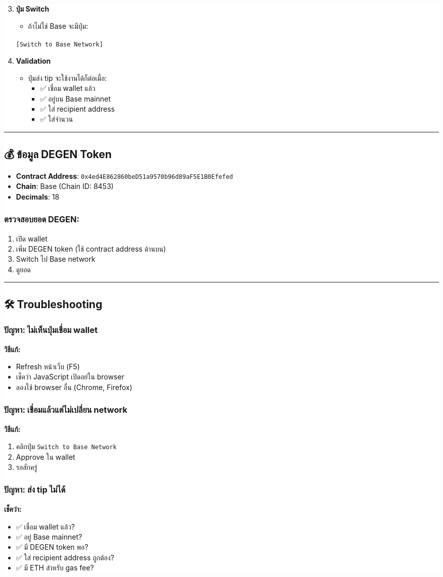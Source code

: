 3. **ปุ่ม Switch**
   - ถ้าไม่ใช่ Base จะมีปุ่ม:
   ```
   [Switch to Base Network]
   ```

4. **Validation**
   - ปุ่มส่ง tip จะใช้งานได้ก็ต่อเมื่อ:
     - ✅ เชื่อม wallet แล้ว
     - ✅ อยู่บน Base mainnet
     - ✅ ใส่ recipient address
     - ✅ ใส่จำนวน

---

## 💰 ข้อมูล DEGEN Token

- **Contract Address**: `0x4ed4E862860beD51a9570b96d89aF5E1B0Efefed`
- **Chain**: Base (Chain ID: 8453)
- **Decimals**: 18

### ตรวจสอบยอด DEGEN:
1. เปิด wallet
2. เพิ่ม DEGEN token (ใช้ contract address ด้านบน)
3. Switch ไป Base network
4. ดูยอด

---

## 🛠️ Troubleshooting

### ปัญหา: ไม่เห็นปุ่มเชื่อม wallet

**วิธีแก้:**
- Refresh หน้าเว็บ (F5)
- เช็คว่า JavaScript เปิดอย่ใน browser
- ลองใช้ browser อื่น (Chrome, Firefox)

### ปัญหา: เชื่อมแล้วแต่ไม่เปลี่ยน network

**วิธีแก้:**
1. คลิกปุ่ม `Switch to Base Network`
2. Approve ใน wallet
3. รอสักครู่

### ปัญหา: ส่ง tip ไม่ได้

**เช็คว่า:**
- ✅ เชื่อม wallet แล้ว?
- ✅ อยู่ Base mainnet?
- ✅ มี DEGEN token พอ?
- ✅ ใส่ recipient address ถูกต้อง?
- ✅ มี ETH สำหรับ gas fee?
